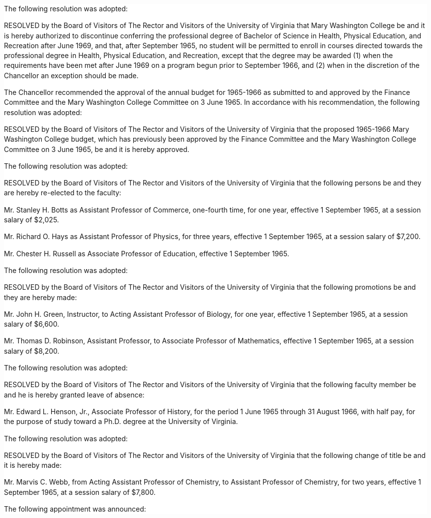The following resolution was adopted:

RESOLVED by the Board of Visitors of The Rector and Visitors of the University of Virginia that Mary Washington College be and it is hereby authorized to discontinue conferring the professional degree of Bachelor of Science in Health, Physical Education, and Recreation after June 1969, and that, after September 1965, no student will be permitted to enroll in courses directed towards the professional degree in Health, Physical Education, and Recreation, except that the degree may be awarded (1) when the requirements have been met after June 1969 on a program begun prior to September 1966, and (2) when in the discretion of the Chancellor an exception should be made.

The Chancellor recommended the approval of the annual budget for 1965-1966 as submitted to and approved by the Finance Committee and the Mary Washington College Committee on 3 June 1965. In accordance with his recommendation, the following resolution was adopted:

RESOLVED by the Board of Visitors of The Rector and Visitors of the University of Virginia that the proposed 1965-1966 Mary Washington College budget, which has previously been approved by the Finance Committee and the Mary Washington College Committee on 3 June 1965, be and it is hereby approved.

The following resolution was adopted:

RESOLVED by the Board of Visitors of The Rector and Visitors of the University of Virginia that the following persons be and they are hereby re-elected to the faculty:

Mr. Stanley H. Botts as Assistant Professor of Commerce, one-fourth time, for one year, effective 1 September 1965, at a session salary of $2,025.

Mr. Richard O. Hays as Assistant Professor of Physics, for three years, effective 1 September 1965, at a session salary of $7,200.

Mr. Chester H. Russell as Associate Professor of Education, effective 1 September 1965.

The following resolution was adopted:

RESOLVED by the Board of Visitors of The Rector and Visitors of the University of Virginia that the following promotions be and they are hereby made:

Mr. John H. Green, Instructor, to Acting Assistant Professor of Biology, for one year, effective 1 September 1965, at a session salary of $6,600.

Mr. Thomas D. Robinson, Assistant Professor, to Associate Professor of Mathematics, effective 1 September 1965, at a session salary of $8,200.

The following resolution was adopted:

RESOLVED by the Board of Visitors of The Rector and Visitors of the University of Virginia that the following faculty member be and he is hereby granted leave of absence:

Mr. Edward L. Henson, Jr., Associate Professor of History, for the period 1 June 1965 through 31 August 1966, with half pay, for the purpose of study toward a Ph.D. degree at the University of Virginia.

The following resolution was adopted:

RESOLVED by the Board of Visitors of The Rector and Visitors of the University of Virginia that the following change of title be and it is hereby made:

Mr. Marvis C. Webb, from Acting Assistant Professor of Chemistry, to Assistant Professor of Chemistry, for two years, effective 1 September 1965, at a session salary of $7,800.

The following appointment was announced:
